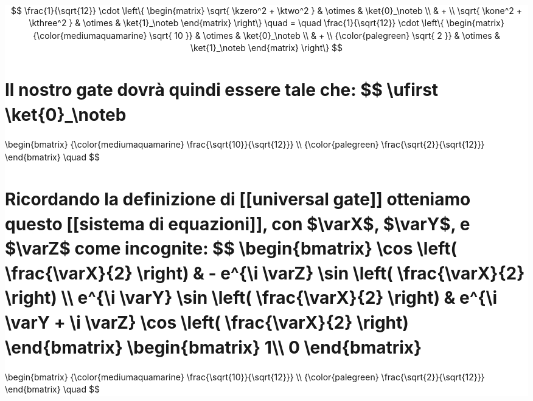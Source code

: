 $$
\frac{1}{\sqrt{12}}
\cdot
\left\{
	\begin{matrix}
		\sqrt{ \kzero^2 + \ktwo^2 } & \otimes & \ket{0}_\noteb \\
		& + \\
		\sqrt{ \kone^2 + \kthree^2 } & \otimes & \ket{1}_\noteb
	\end{matrix}
\right\}
\quad = \quad
\frac{1}{\sqrt{12}}
\cdot
\left\{
	\begin{matrix}
		{\color{mediumaquamarine} \sqrt{ 10 }} & \otimes & \ket{0}_\noteb \\
		& + \\
		{\color{palegreen} \sqrt{ 2 }} & \otimes & \ket{1}_\noteb
	\end{matrix}
\right\}
$$

Il nostro gate dovrà quindi essere tale che:
$$
\ufirst 
\ket{0}_\noteb
=
\begin{bmatrix}
	{\color{mediumaquamarine} \frac{\sqrt{10}}{\sqrt{12}}} \\\\
	{\color{palegreen} \frac{\sqrt{2}}{\sqrt{12}}}
\end{bmatrix}
\quad
$$

Ricordando la definizione di [[universal gate]] otteniamo questo [[sistema di equazioni]], con $\varX$, $\varY$, e $\varZ$ come incognite:
$$
\begin{bmatrix}
	\cos \left( \frac{\varX}{2} \right) &
	- e^{\i \varZ} \sin \left( \frac{\varX}{2} \right) \\\\
	e^{\i \varY} \sin \left( \frac{\varX}{2} \right) &
	e^{\i \varY + \i \varZ} \cos \left( \frac{\varX}{2} \right)
\end{bmatrix}
\begin{bmatrix}
	1\\\\
	0
\end{bmatrix}
=
\begin{bmatrix}
	{\color{mediumaquamarine} \frac{\sqrt{10}}{\sqrt{12}}} \\\\
	{\color{palegreen} \frac{\sqrt{2}}{\sqrt{12}}}
\end{bmatrix}
\quad
$$


[^waa]: https://www.wolframalpha.com/input?i=e%5E%28i*y%29+*+sin%282+*+arccos%28+sqrt%2810%29+%2F+sqrt%2812%29+%29+%2F+2%29+%3D+sqrt%282%29+%2F+sqrt%2812%29